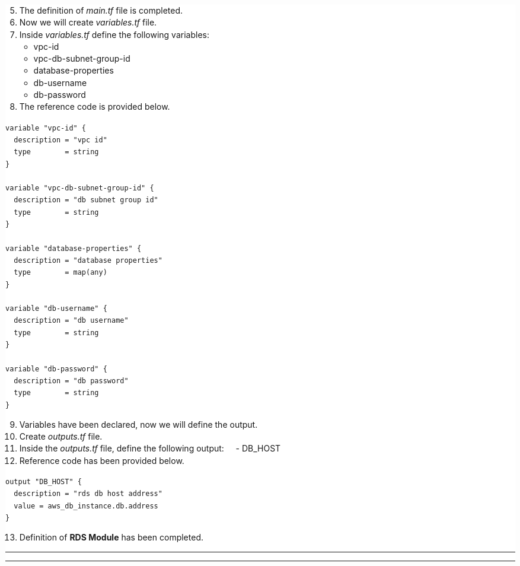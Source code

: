 5. The definition of *main.tf* file is completed.
6. Now we will create *variables.tf* file.
7. Inside *variables.tf* define the following variables:
    - vpc-id
    - vpc-db-subnet-group-id
    - database-properties
    - db-username
    - db-password
8. The reference code is provided below.

```
variable "vpc-id" {
  description = "vpc id"
  type        = string
}

variable "vpc-db-subnet-group-id" {
  description = "db subnet group id"
  type        = string
}

variable "database-properties" {
  description = "database properties"
  type        = map(any)
}

variable "db-username" {
  description = "db username"
  type        = string
}

variable "db-password" {
  description = "db password"
  type        = string
}
```

9. Variables have been declared, now we will define the output.
10. Create *outputs.tf* file.
11. Inside the *outputs.tf* file, define the following output:
    - DB_HOST
12. Reference code has been provided below.

```
output "DB_HOST" {
  description = "rds db host address"
  value = aws_db_instance.db.address
}
```

13. Definition of **RDS Module** has been completed.

---
---
